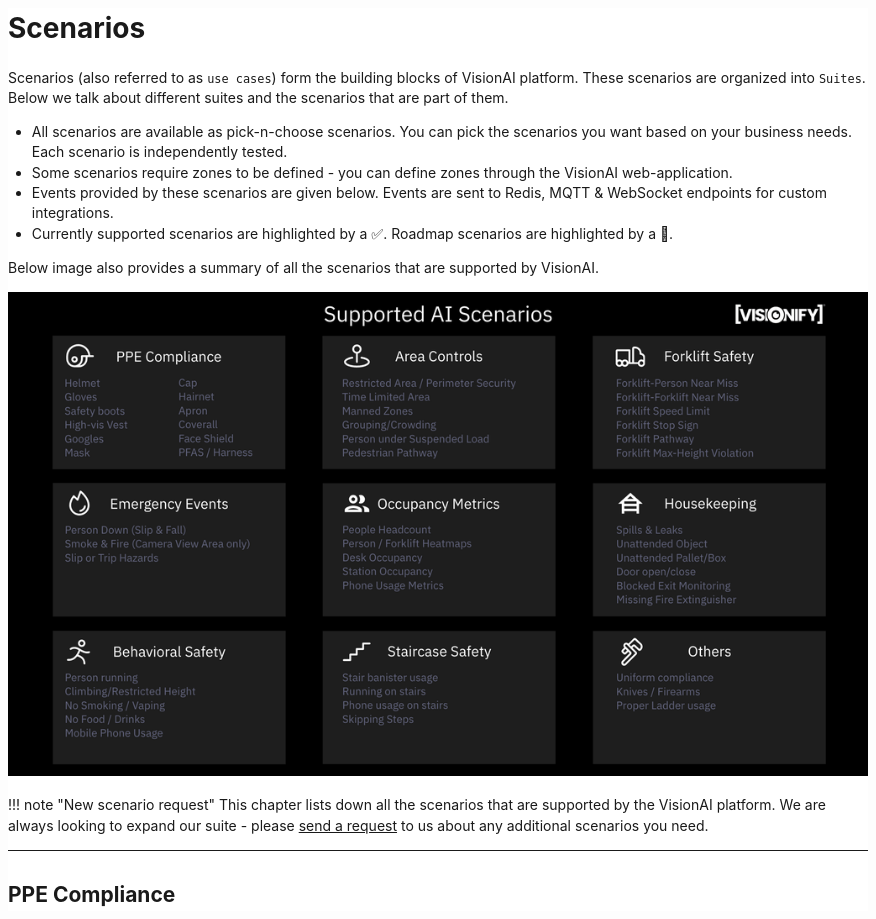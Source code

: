 # Scenarios

Scenarios (also referred to as `use cases`) form the building blocks of VisionAI platform. These scenarios are organized into `Suites`. Below we talk about different suites and the scenarios that are part of them.

- All scenarios are available as pick-n-choose scenarios. You can pick the scenarios you want based on your business needs. Each scenario is independently tested.
- Some scenarios require zones to be defined - you can define zones through the VisionAI web-application.
- Events provided by these scenarios are given below. Events are sent to Redis, MQTT & WebSocket endpoints for custom integrations.
- Currently supported scenarios are highlighted by a ✅. Roadmap scenarios are highlighted by a 📅.

Below image also provides a summary of all the scenarios that are supported by VisionAI.

<img src="../../img/visionify-supported-scenarios-1.3.png" alt="VisionAI Supported Scenarios including PPE Compliance, Area Controls, Forklift Safety, Emergency Events, Occupancy Metrics, Housekeeping, Behavioral Safety, Staircase Safety and more" title="VisionAI Supported Scenarios">

!!! note "New scenario request"
    This chapter lists down all the scenarios that are supported by the VisionAI platform. We are always looking to expand our suite - please [send a request](https://support.visionify.ai) to us about any additional scenarios you need.

---

## PPE Compliance
